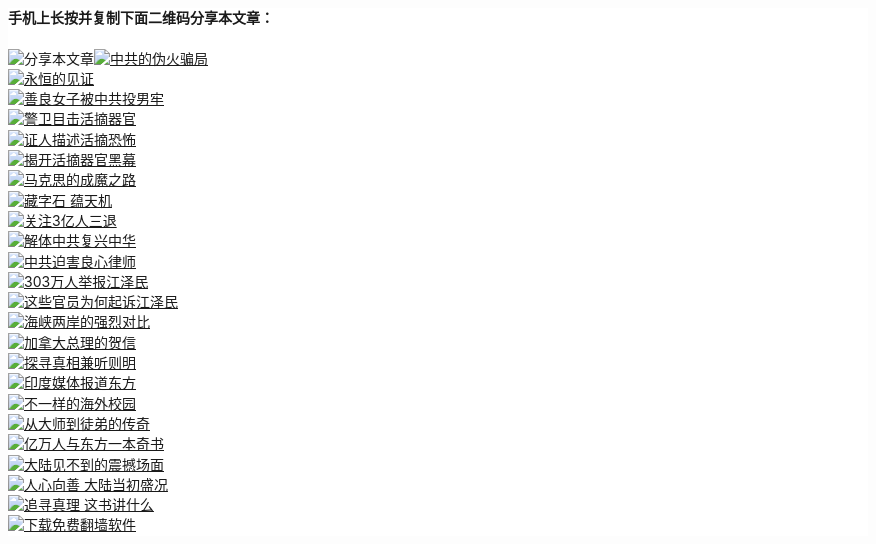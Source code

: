 <strong>手机上长按并复制下面二维码分享本文章：</strong><br><br><img src="http://fo04.szzdcdn.tv/v.php?action=qrcode&url=/gb/20/7/27/n12285565.md%231" title="分享本文章"></td><td VALIGN=TOP><a href="/gb/16/1/21/n4622075.md?dfh#1" target="_blank"><img src="https://raw.githubusercontent.com/pgnstk3616/djy/master/gb/300/wei-f1.jpg" title="中共的伪火骗局"  alt="中共的伪火骗局"></a><br><a href="https://github.com/pgnstk3616/www/blob/master/README.md?dfh#9" target="_blank"><img src="https://raw.githubusercontent.com/pgnstk3616/djy/master/gb/300/yong-h.jpg" title="永恒的见证"  alt="永恒的见证"></a><br><a href="/gb/13/9/29/n3974789.md?dfh#1" target="_blank"><img src="https://raw.githubusercontent.com/pgnstk3616/djy/master/gb/300/shang-lnz.jpg" title="善良女子被中共投男牢"  alt="善良女子被中共投男牢"></a><br><a href="/gb/16/3/16/n4663449.md?dfh#1" target="_blank"><img src="https://raw.githubusercontent.com/pgnstk3616/djy/master/gb/300/huo-z3.jpg" title="警卫目击活摘器官"  alt="警卫目击活摘器官"></a><br><a href="/gb/16/8/7/n8177641.md?dfh#1" target="_blank"><img src="https://raw.githubusercontent.com/pgnstk3616/djy/master/gb/300/huo-z4.jpg" title="证人描述活摘恐怖"  alt="证人描述活摘恐怖"></a><br><a href="/gb/10/4/19/n2881569.md?dfh#1" target="_blank"><img src="https://raw.githubusercontent.com/pgnstk3616/djy/master/gb/300/huo-z1.jpg" title="揭开活摘器官黑幕"  alt="揭开活摘器官黑幕"></a><br><a href="/gb/10/11/7/n3077476.md?dfh#1" target="_blank"><img src="https://raw.githubusercontent.com/pgnstk3616/djy/master/gb/300/ma-ks.jpg" title="马克思的成魔之路"  alt="马克思的成魔之路"></a><br><a href="/gb/14/6/9/n4173977.md?dfh#1" target="_blank"><img src="https://raw.githubusercontent.com/pgnstk3616/djy/master/gb/300/chang-zs.jpg" title="藏字石 蕴天机"  alt="藏字石 蕴天机"></a><br><a href="/gb/18/5/10/n10381511.md?dfh#1" target="_blank"><img src="https://raw.githubusercontent.com/pgnstk3616/djy/master/gb/300/st1.jpg" title="关注3亿人三退"  alt="关注3亿人三退"></a><br><a href="/gb/18/3/21/n10237682.md?dfh#1" target="_blank"><img src="https://raw.githubusercontent.com/pgnstk3616/djy/master/gb/300/jie-t.jpg" title="解体中共复兴中华"  alt="解体中共复兴中华"></a><br><a href="/gb/9/2/9/n2422991.md?dfh#1" target="_blank"><img src="https://raw.githubusercontent.com/pgnstk3616/djy/master/gb/300/gao-zs.jpg" title="中共迫害良心律师"  alt="中共迫害良心律师"></a><br><a href="/gb/18/12/9/n10900044.md?dfh#1" target="_blank"><img src="https://raw.githubusercontent.com/pgnstk3616/djy/master/gb/300/sj1.jpg" title="303万人举报江泽民"  alt="303万人举报江泽民"></a><br><a href="/gb/18/8/28/n10672014.md?dfh#1" target="_blank"><img src="https://raw.githubusercontent.com/pgnstk3616/djy/master/gb/300/sj2.jpg" title="这些官员为何起诉江泽民"  alt="这些官员为何起诉江泽民"></a><br><a href="/gb/8/12/18/n2367165.md?dfh#1" target="_blank"><img src="https://raw.githubusercontent.com/pgnstk3616/djy/master/gb/300/liangan.jpg" title="海峡两岸的强烈对比"  alt="海峡两岸的强烈对比"></a><br><a href="/gb/15/12/10/n4593139.md?dfh#1" target="_blank"><img src="https://raw.githubusercontent.com/pgnstk3616/djy/master/gb/300/jia-ndzl.jpg" title="加拿大总理的贺信"  alt="加拿大总理的贺信"></a><br><a href="/gb/11/6/17/n3289382.md?dfh#1" target="_blank"><img src="https://raw.githubusercontent.com/pgnstk3616/djy/master/gb/300/xiao-wd.jpg" title="探寻真相兼听则明"  alt="探寻真相兼听则明"></a><br><a href="/gb/18/10/27/n10812623.md?dfh#1" target="_blank"><img src="https://raw.githubusercontent.com/pgnstk3616/djy/master/gb/300/yindu.jpg" title="印度媒体报道东方"  alt="印度媒体报道东方"></a><br><a href="/gb/18/6/9/n10469652.md?dfh#1" target="_blank"><img src="https://raw.githubusercontent.com/pgnstk3616/djy/master/gb/300/xie-j.jpg" title="不一样的海外校园"  alt="不一样的海外校园"></a><br><a href="/gb/7/4/5/n1669415.md?dfh#1" target="_blank"><img src="https://raw.githubusercontent.com/pgnstk3616/djy/master/gb/300/li-up.jpg" title="从大师到徒弟的传奇"  alt="从大师到徒弟的传奇"></a><br><a href="/gb/17/5/26/n9191512.md?dfh#1" target="_blank"><img src="https://raw.githubusercontent.com/pgnstk3616/djy/master/gb/300/zfl2.jpg" title="亿万人与东方一本奇书"  alt="亿万人与东方一本奇书"></a><br><a href="/gb/13/11/27/n4020290.md?dfh#1" target="_blank"><img src="https://raw.githubusercontent.com/pgnstk3616/djy/master/gb/300/zhen-h.jpg" title="大陆见不到的震撼场面"  alt="大陆见不到的震撼场面"></a><br><a href="/gb/15/7/17/n4482910.md?dfh#1" target="_blank"><img src="https://raw.githubusercontent.com/pgnstk3616/djy/master/gb/300/dalu-sk.jpg" title="人心向善 大陆当初盛况"  alt="人心向善 大陆当初盛况"></a><br><a href="/gb/19/1/5/n10955468.md?dfh#1" target="_blank"><img src="https://raw.githubusercontent.com/pgnstk3616/djy/master/gb/300/zfl1.jpg" title="追寻真理 这书讲什么"  alt="追寻真理 这书讲什么"></a><br><a href="https://github.com/bannedbook/fanqiang/wiki" target="_blank"><img src="https://raw.githubusercontent.com/pgnstk3616/djy/master/gb/300/fq1.jpg" title="下载免费翻墙软件"  alt="下载免费翻墙软件"></a><br></td></tr></table>